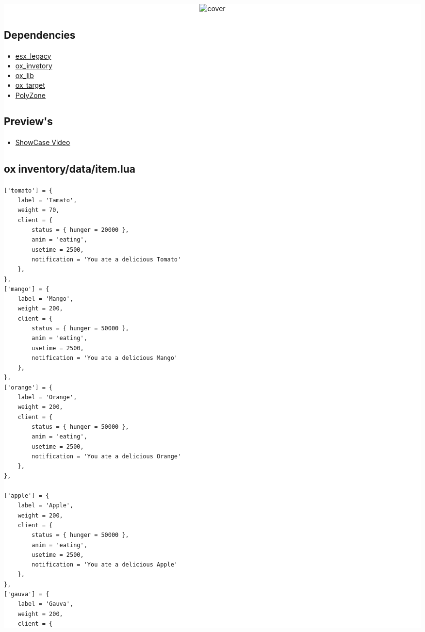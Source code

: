 <div align="center">
<img width="100%" height = "150px" src="https://scontent.fdvo5-1.fna.fbcdn.net/v/t1.6435-9/120739533_785949515550660_8312183665269487160_n.jpg?_nc_cat=100&ccb=1-7&_nc_sid=e3f864&_nc_eui2=AeHZS-M_4oPgwP_0foStcC-rW5LkDohIAIxbkuQOiEgAjAQVBtUa00s4lfCSPvdZPoiITGo_v89bux6XJQnfNSrF&_nc_ohc=PMlUaPZjGoQAX9YcWqR&_nc_ht=scontent.fdvo5-1.fna&oh=00_AfAFmEWFs5-q5rwIQIRNMtvoO133f4aOAuCbBZbnuOHnfw&oe=64390E17" alt="cover" />
</div>


## Dependencies
- [esx_legacy](https://github.com/esx-framework/esx-legacy)
- [ox_invetory](https://github.com/overextended/ox_inventory)
- [ox_lib](https://github.com/overextended/ox_lib)
- [ox_target](https://github.com/overextended/ox_target)
- [PolyZone](https://github.com/mkafrin/PolyZone)

## Preview's
- [ShowCase Video](https://streamable.com/yupzb3)

## ox inventory/data/item.lua

    ['tomato'] = {
		label = 'Tamato',
		weight = 70,
		client = {
			status = { hunger = 20000 },
			anim = 'eating',
			usetime = 2500,
			notification = 'You ate a delicious Tomato'
		},
	},
	['mango'] = {
		label = 'Mango',
		weight = 200,
		client = {
			status = { hunger = 50000 },
			anim = 'eating',
			usetime = 2500,
			notification = 'You ate a delicious Mango'
		},
	},
	['orange'] = {
		label = 'Orange',
		weight = 200,
		client = {
			status = { hunger = 50000 },
			anim = 'eating',
			usetime = 2500,
			notification = 'You ate a delicious Orange'
		},
	},

	['apple'] = {
		label = 'Apple',
		weight = 200,
		client = {
			status = { hunger = 50000 },
			anim = 'eating',
			usetime = 2500,
			notification = 'You ate a delicious Apple'
		},
	},
	['gauva'] = {
		label = 'Gauva',
		weight = 200,
		client = {